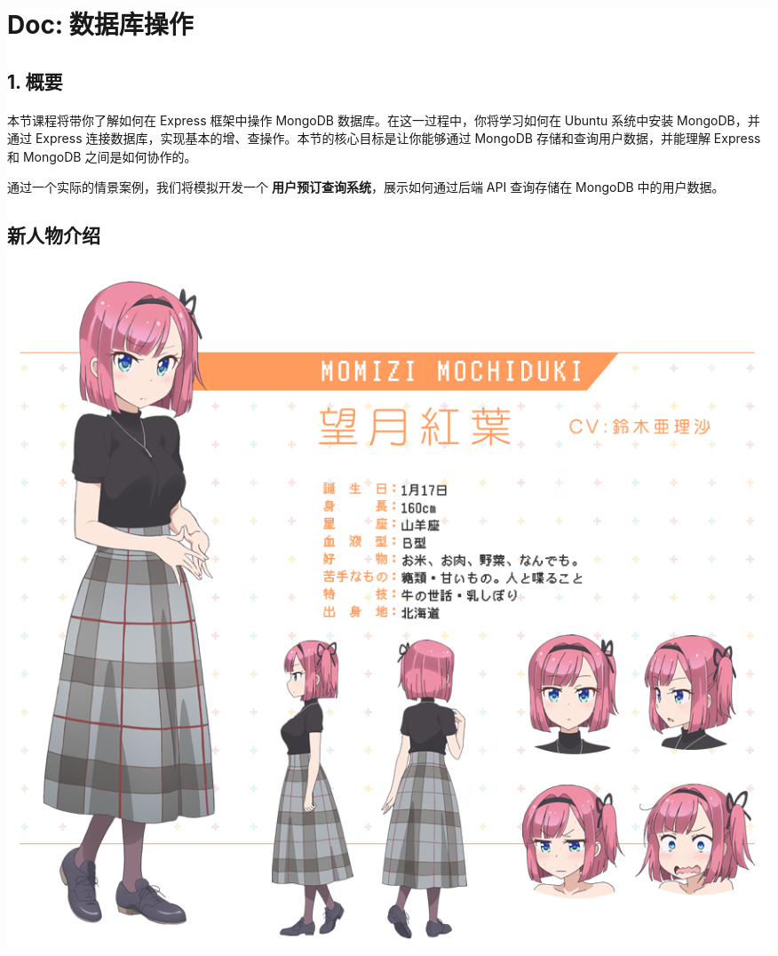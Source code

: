 # Doc: 数据库操作

## 1. 概要

本节课程将带你了解如何在 Express 框架中操作 MongoDB 数据库。在这一过程中，你将学习如何在 Ubuntu 系统中安装 MongoDB，并通过 Express 连接数据库，实现基本的增、查操作。本节的核心目标是让你能够通过 MongoDB 存储和查询用户数据，并能理解 Express 和 MongoDB 之间是如何协作的。

通过一个实际的情景案例，我们将模拟开发一个 **用户预订查询系统**，展示如何通过后端 API 查询存储在 MongoDB 中的用户数据。

## 新人物介绍

​![image](../assets/image-20241203221742-1m7716q.png)​
